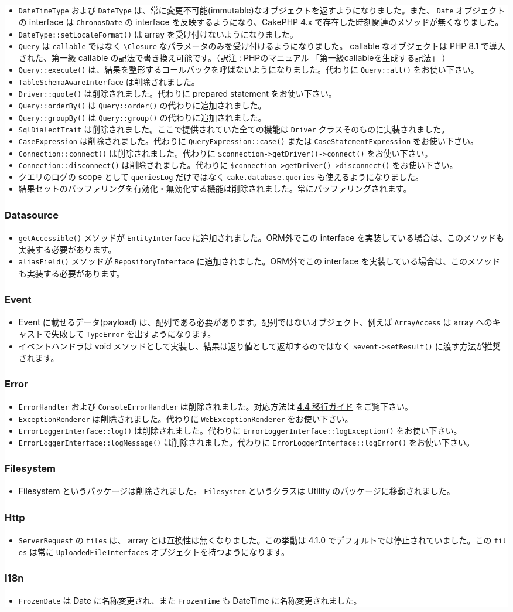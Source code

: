 - `DateTimeType` および `DateType` は、常に変更不可能(immutable)なオブジェクトを返すようになりました。また、 `Date` オブジェクトの interface は `ChronosDate` の interface を反映するようになり、CakePHP 4.x で存在した時刻関連のメソッドが無くなりました。
- `DateType::setLocaleFormat()` は array を受け付けないようになりました。
- `Query` は `callable` ではなく `\Closure` なパラメータのみを受け付けるようになりました。 callable なオブジェクトは PHP 8.1 で導入された、第一級 callable の記法で書き換え可能です。（訳注 : [PHPのマニュアル 「第一級callableを生成する記法」](https://www.php.net/manual/ja/functions.first_class_callable_syntax.php) ）
- `Query::execute()` は、結果を整形するコールバックを呼ばないようになりました。代わりに `Query::all()` をお使い下さい。
- `TableSchemaAwareInterface` は削除されました。
- `Driver::quote()` は削除されました。代わりに prepared statement をお使い下さい。
- `Query::orderBy()` は `Query::order()` の代わりに追加されました。
- `Query::groupBy()` は `Query::group()` の代わりに追加されました。
- `SqlDialectTrait` は削除されました。ここで提供されていた全ての機能は `Driver` クラスそのものに実装されました。
- `CaseExpression` は削除されました。代わりに `QueryExpression::case()` または `CaseStatementExpression` をお使い下さい。
- `Connection::connect()` は削除されました。代わりに `$connection->getDriver()->connect()` をお使い下さい。
- `Connection::disconnect()` は削除されました。代わりに `$connection->getDriver()->disconnect()` をお使い下さい。
- クエリのログの scope として `queriesLog` だけではなく `cake.database.queries` も使えるようになりました。
- 結果セットのバッファリングを有効化・無効化する機能は削除されました。常にバッファリングされます。

### Datasource

- `getAccessible()` メソッドが `EntityInterface` に追加されました。ORM外でこの interface を実装している場合は、このメソッドも実装する必要があります。
- `aliasField()` メソッドが `RepositoryInterface` に追加されました。ORM外でこの interface を実装している場合は、このメソッドも実装する必要があります。

### Event

- Event に載せるデータ(payload) は、配列である必要があります。配列ではないオブジェクト、例えば `ArrayAccess` は array へのキャストで失敗して `TypeError` を出すようになります。
- イベントハンドラは void メソッドとして実装し、結果は返り値として返却するのではなく `$event->setResult()` に渡す方法が推奨されます。

### Error

- `ErrorHandler` および `ConsoleErrorHandler` は削除されました。対応方法は [4.4 移行ガイド](https://book.cakephp.org/4/ja/appendices/4-4-migration-guide.html#errorhandler-consoleerrorhandler) をご覧下さい。
- `ExceptionRenderer` は削除されました。代わりに `WebExceptionRenderer` をお使い下さい。
- `ErrorLoggerInterface::log()` は削除されました。代わりに `ErrorLoggerInterface::logException()` をお使い下さい。
- `ErrorLoggerInterface::logMessage()` は削除されました。代わりに `ErrorLoggerInterface::logError()` をお使い下さい。

### Filesystem

- Filesystem というパッケージは削除されました。 `Filesystem` というクラスは Utility のパッケージに移動されました。

### Http

- `ServerRequest` の `files` は、 array とは互換性は無くなりました。この挙動は 4.1.0 でデフォルトでは停止されていました。この `files` は常に `UploadedFileInterfaces` オブジェクトを持つようになります。

### I18n

- `FrozenDate` は <span class="title-ref">Date</span> に名称変更され、また `FrozenTime` も <span class="title-ref">DateTime</span> に名称変更されました。
